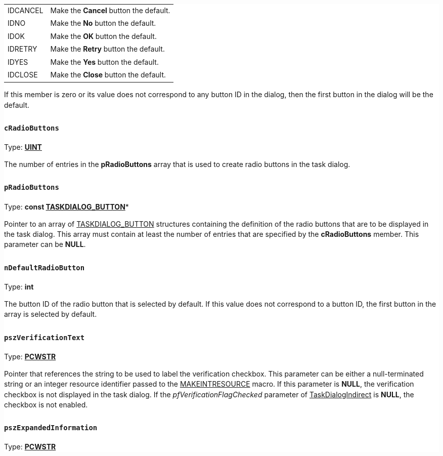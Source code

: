 |  |  |
| --- | --- |
| IDCANCEL | Make the **Cancel** button the default. |
| IDNO | Make the **No** button the default. |
| IDOK | Make the **OK** button the default. |
| IDRETRY | Make the **Retry** button the default. |
| IDYES | Make the **Yes** button the default. |
| IDCLOSE | Make the **Close** button the default. |

If this member is zero or its value does not correspond to any button ID in the dialog, then the first button in the dialog will be the default.

### `cRadioButtons`

Type: **[UINT](https://learn.microsoft.com/windows/desktop/WinProg/windows-data-types)**

The number of entries in the **pRadioButtons** array that is used to create radio buttons in the task dialog.

### `pRadioButtons`

Type: **const [TASKDIALOG_BUTTON](https://learn.microsoft.com/windows/desktop/api/commctrl/ns-commctrl-taskdialog_button)***

Pointer to an array of [TASKDIALOG_BUTTON](https://learn.microsoft.com/windows/desktop/api/commctrl/ns-commctrl-taskdialog_button) structures containing the definition of the radio buttons that are to be displayed in the task dialog. This array must contain at least the number of entries that are specified by the **cRadioButtons** member. This parameter can be **NULL**.

### `nDefaultRadioButton`

Type: **int**

The button ID of the radio button that is selected by default. If this value does not correspond to a button ID, the first button in the array is selected by default.

### `pszVerificationText`

Type: **[PCWSTR](https://learn.microsoft.com/windows/desktop/WinProg/windows-data-types)**

Pointer that references the string to be used to label the verification checkbox. This parameter can be either a null-terminated string or an integer resource identifier passed to the [MAKEINTRESOURCE](https://learn.microsoft.com/windows/desktop/api/winuser/nf-winuser-makeintresourcea) macro. If this parameter is **NULL**, the verification checkbox is not displayed in the task dialog. If the *pfVerificationFlagChecked* parameter of [TaskDialogIndirect](https://learn.microsoft.com/windows/desktop/api/commctrl/nf-commctrl-taskdialogindirect) is **NULL**, the checkbox is not enabled.

### `pszExpandedInformation`

Type: **[PCWSTR](https://learn.microsoft.com/windows/desktop/WinProg/windows-data-types)**
